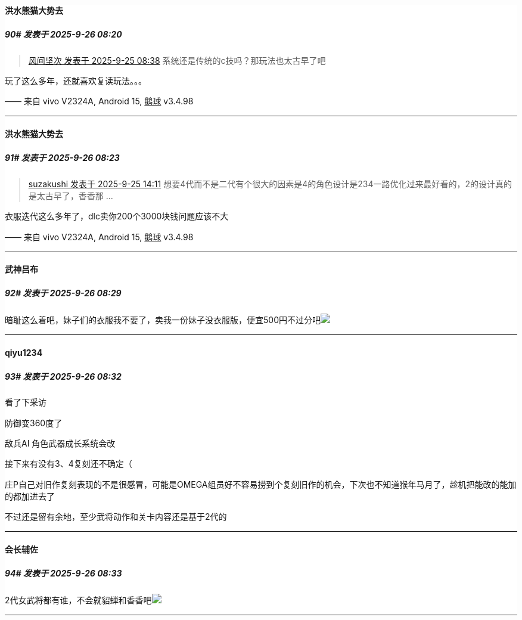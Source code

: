 ####  洪水熊猫大势去  
##### 90#       发表于 2025-9-26 08:20

<blockquote><a href="httphttps://stage1st.com/2b/forum.php?mod=redirect&amp;goto=findpost&amp;pid=68484837&amp;ptid=2262917" target="_blank">风间坚次 发表于 2025-9-25 08:38</a>
系统还是传统的c技吗？那玩法也太古早了吧</blockquote>
玩了这么多年，还就喜欢复读玩法。。。

—— 来自 vivo V2324A, Android 15, [鹅球](https://www.pgyer.com/GcUxKd4w) v3.4.98

*****

####  洪水熊猫大势去  
##### 91#       发表于 2025-9-26 08:23

<blockquote><a href="httphttps://stage1st.com/2b/forum.php?mod=redirect&amp;goto=findpost&amp;pid=68487027&amp;ptid=2262917" target="_blank">suzakushi 发表于 2025-9-25 14:11</a>
想要4代而不是二代有个很大的因素是4的角色设计是234一路优化过来最好看的，2的设计真的是太古早了，香香那 ...</blockquote>
衣服迭代这么多年了，dlc卖你200个3000块钱问题应该不大

—— 来自 vivo V2324A, Android 15, [鹅球](https://www.pgyer.com/GcUxKd4w) v3.4.98


*****

####  武神吕布  
##### 92#       发表于 2025-9-26 08:29

暗耻这么着吧，妹子们的衣服我不要了，卖我一份妹子没衣服版，便宜500円不过分吧<img src="https://static.stage1st.com/image/smiley/face2017/065.png" referrerpolicy="no-referrer">

*****

####  qiyu1234  
##### 93#       发表于 2025-9-26 08:32

看了下采访

防御变360度了

敌兵AI 角色武器成长系统会改

接下来有没有3、4复刻还不确定（

庄P自己对旧作复刻表现的不是很感冒，可能是OMEGA组员好不容易捞到个复刻旧作的机会，下次也不知道猴年马月了，趁机把能改的能加的都加进去了

不过还是留有余地，至少武将动作和关卡内容还是基于2代的

*****

####  会长辅佐  
##### 94#       发表于 2025-9-26 08:33

2代女武将都有谁，不会就貂蝉和香香吧<img src="https://static.stage1st.com/image/smiley/face2017/006.png" referrerpolicy="no-referrer">


*****
